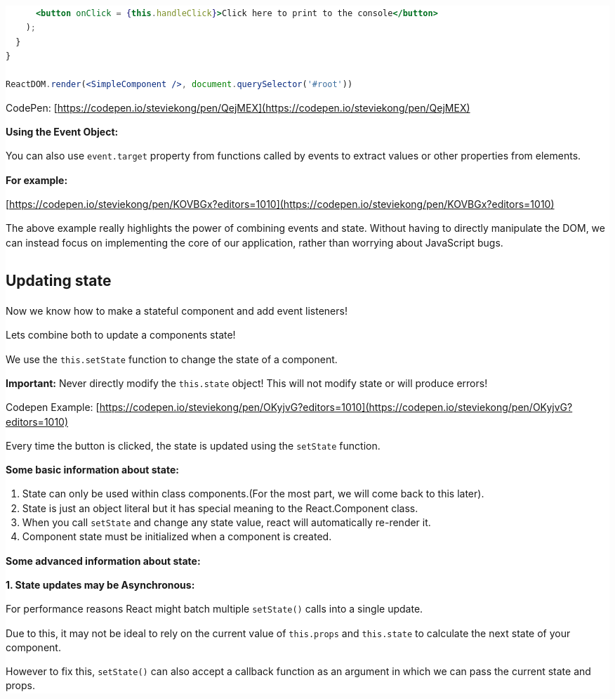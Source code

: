 ```jsx
      <button onClick = {this.handleClick}>Click here to print to the console</button>
    );
  }
}

ReactDOM.render(<SimpleComponent />, document.querySelector('#root'))
```

CodePen: [https://codepen.io/steviekong/pen/QejMEX](https://codepen.io/steviekong/pen/QejMEX)

**Using the Event Object:**

You can also use `event.target` property from functions called by events to extract values or other properties from elements. 

**For example:**

[https://codepen.io/steviekong/pen/KOVBGx?editors=1010](https://codepen.io/steviekong/pen/KOVBGx?editors=1010)

The above example really highlights the power of combining events and state. Without having to directly manipulate the DOM, we can instead focus on implementing the core of our application, rather than worrying about JavaScript bugs.

## Updating state

Now we know how to make a stateful component and add event listeners!

Lets combine both to update a components state!

We use the `this.setState` function to change the state of a component. 

**Important:** Never directly modify the `this.state` object! This will not modify state or will produce errors!

Codepen Example: [https://codepen.io/steviekong/pen/OKyjvG?editors=1010](https://codepen.io/steviekong/pen/OKyjvG?editors=1010)

Every time the button is clicked, the state is updated using the `setState` function.

**Some basic information about state:**
1. State can only be used within class components.(For the most part, we will come back to this later).
2. State is just an object literal but it has special meaning to the React.Component class. 
3. When you call `setState` and change any state value, react will automatically re-render it. 
4. Component state must be initialized when a component is created. 

**Some advanced information about state:**

**1. State updates may be Asynchronous:**

For performance reasons React might batch multiple `setState()` calls into a single update. 

Due to this, it may not be ideal to rely on the current value of `this.props` and `this.state` to calculate the next state of your component.

However to fix this, `setState()` can also accept a callback function as an argument in which we can pass the current state and props.
